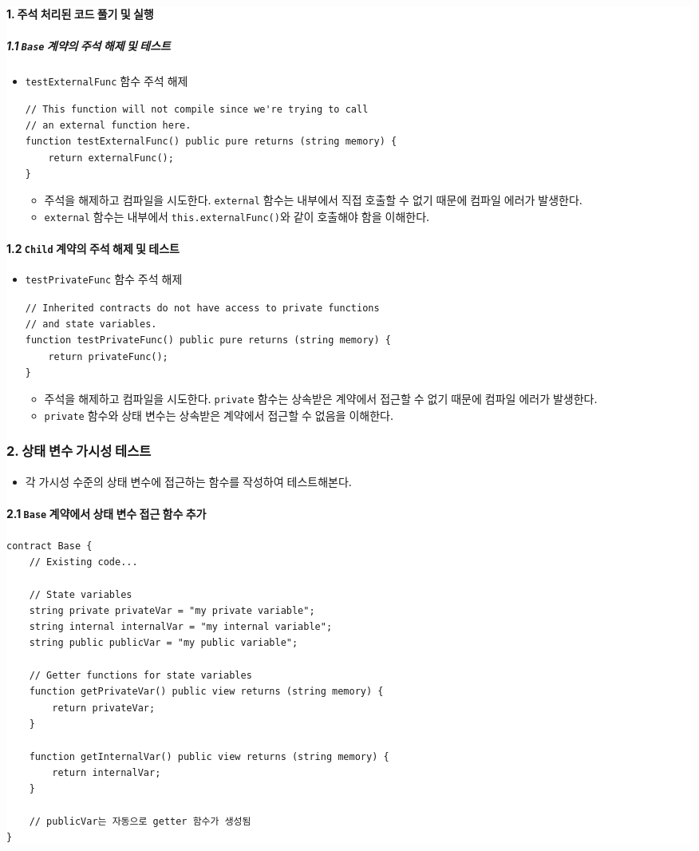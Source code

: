 #### 1. 주석 처리된 코드 풀기 및 실행

##### 1.1 `Base` 계약의 주석 해제 및 테스트

- `testExternalFunc` 함수 주석 해제
  ```solidity
  // This function will not compile since we're trying to call
  // an external function here.
  function testExternalFunc() public pure returns (string memory) {
      return externalFunc();
  }
  ```
    - 주석을 해제하고 컴파일을 시도한다. `external` 함수는 내부에서 직접 호출할 수 없기 때문에 컴파일 에러가 발생한다.
    - `external` 함수는 내부에서 `this.externalFunc()`와 같이 호출해야 함을 이해한다.

#### 1.2 `Child` 계약의 주석 해제 및 테스트

- `testPrivateFunc` 함수 주석 해제
  ```solidity
  // Inherited contracts do not have access to private functions
  // and state variables.
  function testPrivateFunc() public pure returns (string memory) {
      return privateFunc();
  }
  ```
    - 주석을 해제하고 컴파일을 시도한다. `private` 함수는 상속받은 계약에서 접근할 수 없기 때문에 컴파일 에러가 발생한다.
    - `private` 함수와 상태 변수는 상속받은 계약에서 접근할 수 없음을 이해한다.

### 2. 상태 변수 가시성 테스트

- 각 가시성 수준의 상태 변수에 접근하는 함수를 작성하여 테스트해본다.

#### 2.1 `Base` 계약에서 상태 변수 접근 함수 추가

```solidity
contract Base {
    // Existing code...

    // State variables
    string private privateVar = "my private variable";
    string internal internalVar = "my internal variable";
    string public publicVar = "my public variable";

    // Getter functions for state variables
    function getPrivateVar() public view returns (string memory) {
        return privateVar;
    }

    function getInternalVar() public view returns (string memory) {
        return internalVar;
    }

    // publicVar는 자동으로 getter 함수가 생성됨
}
```
